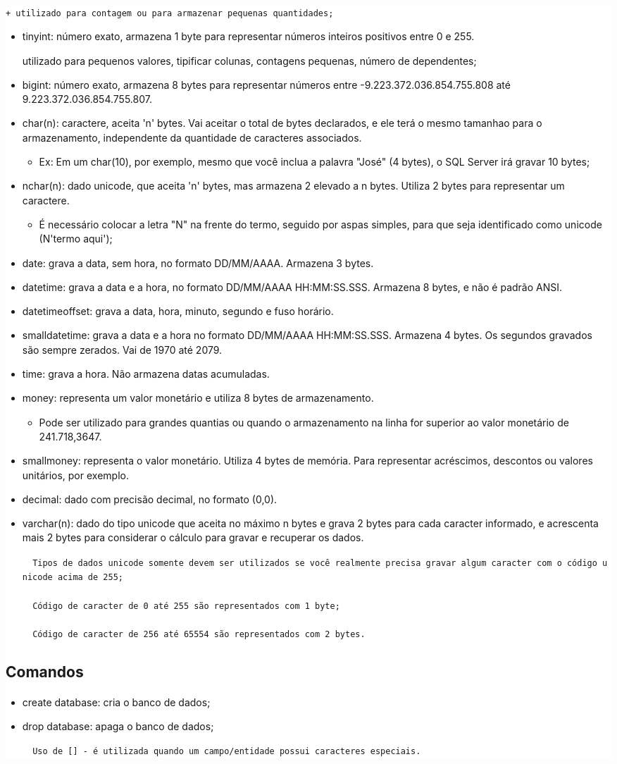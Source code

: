     + utilizado para contagem ou para armazenar pequenas quantidades;

+ tinyint: número exato, armazena 1 byte para representar números inteiros positivos entre 0 e 255.

    utilizado para pequenos valores, tipificar colunas, contagens pequenas, número de dependentes;

+ bigint: número exato, armazena 8 bytes para representar números entre -9.223.372.036.854.755.808 até 9.223.372.036.854.755.807.

+ char(n): caractere, aceita 'n' bytes. Vai aceitar o total de bytes declarados, e ele terá o mesmo tamanhao para o armazenamento, independente da quantidade de caracteres associados.

    + Ex: Em um char(10), por exemplo, mesmo que você inclua a palavra "José" (4 bytes), o SQL Server irá gravar 10 bytes;

+ nchar(n): dado unicode, que aceita 'n' bytes, mas armazena 2 elevado a n bytes. Utiliza 2 bytes para representar um caractere.

    + É necessário colocar a letra "N" na frente do termo, seguido por aspas simples, para que seja identificado como unicode (N'termo aqui');

+ date: grava a data, sem hora, no formato DD/MM/AAAA. Armazena 3 bytes.

+ datetime: grava a data e a hora, no formato DD/MM/AAAA HH:MM:SS.SSS. Armazena 8 bytes, e não é padrão ANSI.

+ datetimeoffset: grava a data, hora, minuto, segundo e fuso horário.

+ smalldatetime: grava a data e a hora no formato DD/MM/AAAA HH:MM:SS.SSS. Armazena 4 bytes. Os segundos gravados são sempre zerados. Vai de 1970 até 2079.

+ time: grava a hora. Não armazena datas acumuladas.

+ money: representa um valor monetário e utiliza 8 bytes de armazenamento.

    + Pode ser utilizado para grandes quantias ou quando o armazenamento na linha for superior ao valor monetário de 241.718,3647.

+ smallmoney: representa o valor monetário. Utiliza 4 bytes de memória. Para representar acréscimos, descontos ou valores unitários, por exemplo.

+ decimal: dado com precisão decimal, no formato (0,0).

+ varchar(n): dado do tipo unicode que aceita no máximo n bytes e grava 2 bytes para cada caracter informado, e acrescenta mais 2 bytes para considerar o cálculo para gravar e recuperar os dados.

        Tipos de dados unicode somente devem ser utilizados se você realmente precisa gravar algum caracter com o código unicode acima de 255;

        Código de caracter de 0 até 255 são representados com 1 byte;

        Código de caracter de 256 até 65554 são representados com 2 bytes.

## Comandos

+ create database: cria o banco de dados;

+ drop database: apaga o banco de dados;


        Uso de [] - é utilizada quando um campo/entidade possui caracteres especiais.
